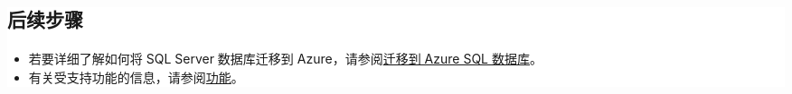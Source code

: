 ## <a name="next-steps"></a>后续步骤

- 若要详细了解如何将 SQL Server 数据库迁移到 Azure，请参阅[迁移到 Azure SQL 数据库](migrate-to-database-from-sql-server.md)。
- 有关受支持功能的信息，请参阅[功能](features-comparison.md)。

